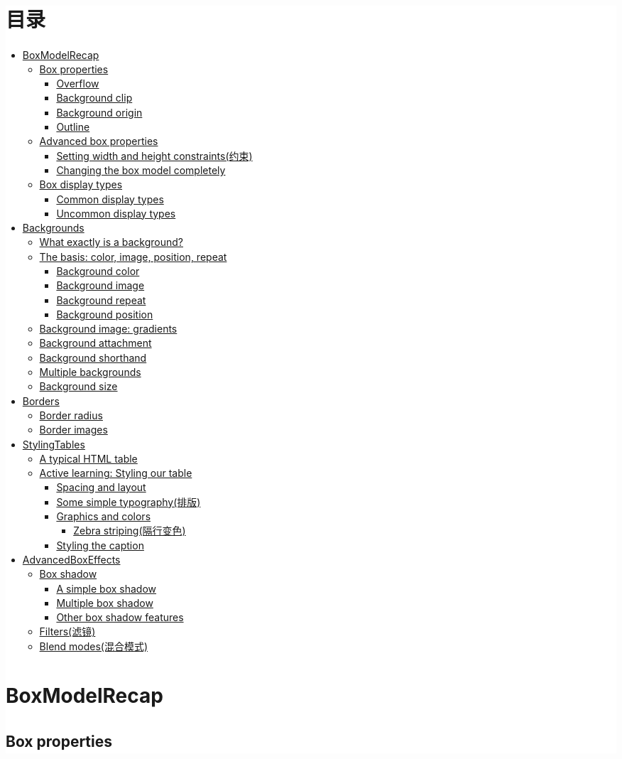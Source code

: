 # 目录

* [BoxModelRecap](#boxmodelrecap)
    * [Box properties](#box-properties)
        * [Overflow](#overflow)
        * [Background clip](#background-clip)
        * [Background origin](#background-origin)
        * [Outline](#outline)
    * [Advanced box properties](#advanced-box-properties)
        * [Setting width and height constraints(约束)](#setting-width-and-height-constraints约束)
        * [Changing the box model completely](#changing-the-box-model-completely)
    * [Box display types](#box-display-types)
        * [Common display types](#common-display-types)
        * [Uncommon display types](#uncommon-display-types)
* [Backgrounds](#backgrounds)
    * [What exactly is a background?](#what-exactly-is-a-background)
    * [The basis: color, image, position, repeat](#the-basis-color-image-position-repeat)
        * [Background color](#background-color)
        * [Background image](#background-image)
        * [Background repeat](#background-repeat)
        * [Background position](#background-position)
    * [Background image: gradients](#background-image-gradients)
    * [Background attachment](#background-attachment)
    * [Background shorthand](#background-shorthand)
    * [Multiple backgrounds](#multiple-backgrounds)
    * [Background size](#background-size)
* [Borders](#borders)
    * [Border radius](#border-radius)
    * [Border images](#border-images)
* [StylingTables](#stylingtables)
    * [A typical HTML table](#a-typical-html-table)
    * [Active learning: Styling our table](#active-learning-styling-our-table)
        * [Spacing and layout](#spacing-and-layout)
        * [Some simple typography(排版)](#some-simple-typography排版)
        * [Graphics and colors](#graphics-and-colors)
            * [Zebra striping(隔行变色)](#zebra-striping隔行变色)
        * [Styling the caption](#styling-the-caption)
* [AdvancedBoxEffects](#advancedboxeffects)
    * [Box shadow](#box-shadow)
        * [A simple box shadow](#a-simple-box-shadow)
        * [Multiple box shadow](#multiple-box-shadow)
        * [Other box shadow features](#other-box-shadow-features)
    * [Filters(滤镜)](#filters滤镜)
    * [Blend modes(混合模式)](#blend-modes混合模式)

# BoxModelRecap

## Box properties
